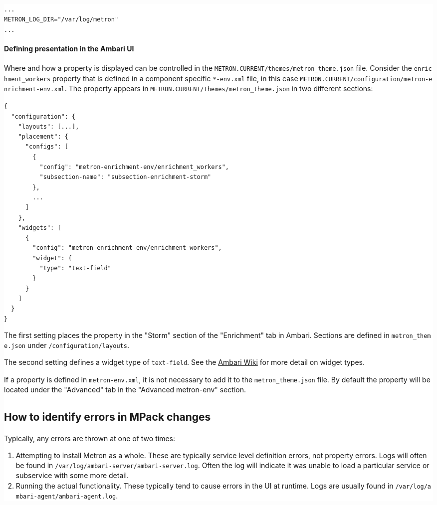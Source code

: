 ```
...
METRON_LOG_DIR="/var/log/metron"
...
```

#### Defining presentation in the Ambari UI
Where and how a property is displayed can be controlled in the `METRON.CURRENT/themes/metron_theme.json` file.  Consider the `enrichment_workers` property that is defined in a component specific `*-env.xml` file, in this case `METRON.CURRENT/configuration/metron-enrichment-env.xml`.
The property appears in `METRON.CURRENT/themes/metron_theme.json` in two different sections:
```
{
  "configuration": {
    "layouts": [...],
    "placement": {
      "configs": [
        {
          "config": "metron-enrichment-env/enrichment_workers",
          "subsection-name": "subsection-enrichment-storm"
        },
        ...
      ]
    },
    "widgets": [
      {
        "config": "metron-enrichment-env/enrichment_workers",
        "widget": {
          "type": "text-field"
        }
      }
    ]
  }
}
```

The first setting places the property in the "Storm" section of the "Enrichment" tab in Ambari.  Sections are defined in `metron_theme.json` under `/configuration/layouts`.

The second setting defines a widget type of `text-field`.  See the [Ambari Wiki](https://cwiki.apache.org/confluence/display/AMBARI/Enhanced+Configs) for more detail on widget types.

If a property is defined in `metron-env.xml`, it is not necessary to add it to the `metron_theme.json` file.  By default the property will be located under the "Advanced" tab in the "Advanced metron-env" section.   

## How to identify errors in MPack changes
Typically, any errors are thrown at one of two times:

1. Attempting to install Metron as a whole.  These are typically service level definition errors, not property errors. Logs will often be found in `/var/log/ambari-server/ambari-server.log`.  Often the log will indicate it was unable to load a particular service or subservice with some more detail.
2. Running the actual functionality.  These typically tend to cause errors in the UI at runtime.  Logs are usually found in `/var/log/ambari-agent/ambari-agent.log`.
